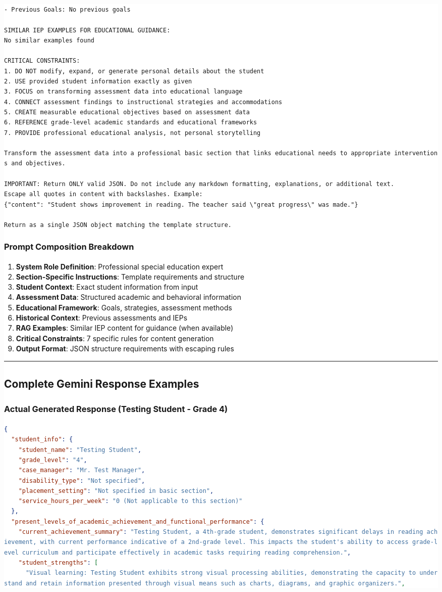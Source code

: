 ```
- Previous Goals: No previous goals

SIMILAR IEP EXAMPLES FOR EDUCATIONAL GUIDANCE:
No similar examples found

CRITICAL CONSTRAINTS:
1. DO NOT modify, expand, or generate personal details about the student
2. USE provided student information exactly as given
3. FOCUS on transforming assessment data into educational language
4. CONNECT assessment findings to instructional strategies and accommodations
5. CREATE measurable educational objectives based on assessment data
6. REFERENCE grade-level academic standards and educational frameworks
7. PROVIDE professional educational analysis, not personal storytelling

Transform the assessment data into a professional basic section that links educational needs to appropriate interventions and objectives.

IMPORTANT: Return ONLY valid JSON. Do not include any markdown formatting, explanations, or additional text.
Escape all quotes in content with backslashes. Example:
{"content": "Student shows improvement in reading. The teacher said \"great progress\" was made."}

Return as a single JSON object matching the template structure.
```

### Prompt Composition Breakdown
1. **System Role Definition**: Professional special education expert
2. **Section-Specific Instructions**: Template requirements and structure
3. **Student Context**: Exact student information from input
4. **Assessment Data**: Structured academic and behavioral information
5. **Educational Framework**: Goals, strategies, assessment methods
6. **Historical Context**: Previous assessments and IEPs
7. **RAG Examples**: Similar IEP content for guidance (when available)
8. **Critical Constraints**: 7 specific rules for content generation
9. **Output Format**: JSON structure requirements with escaping rules

---

## Complete Gemini Response Examples

### Actual Generated Response (Testing Student - Grade 4)
```json
{
  "student_info": {
    "student_name": "Testing Student",
    "grade_level": "4",
    "case_manager": "Mr. Test Manager",
    "disability_type": "Not specified",
    "placement_setting": "Not specified in basic section",
    "service_hours_per_week": "0 (Not applicable to this section)"
  },
  "present_levels_of_academic_achievement_and_functional_performance": {
    "current_achievement_summary": "Testing Student, a 4th-grade student, demonstrates significant delays in reading achievement, with current performance indicative of a 2nd-grade level. This impacts the student's ability to access grade-level curriculum and participate effectively in academic tasks requiring reading comprehension.",
    "student_strengths": [
      "Visual learning: Testing Student exhibits strong visual processing abilities, demonstrating the capacity to understand and retain information presented through visual means such as charts, diagrams, and graphic organizers.",
```